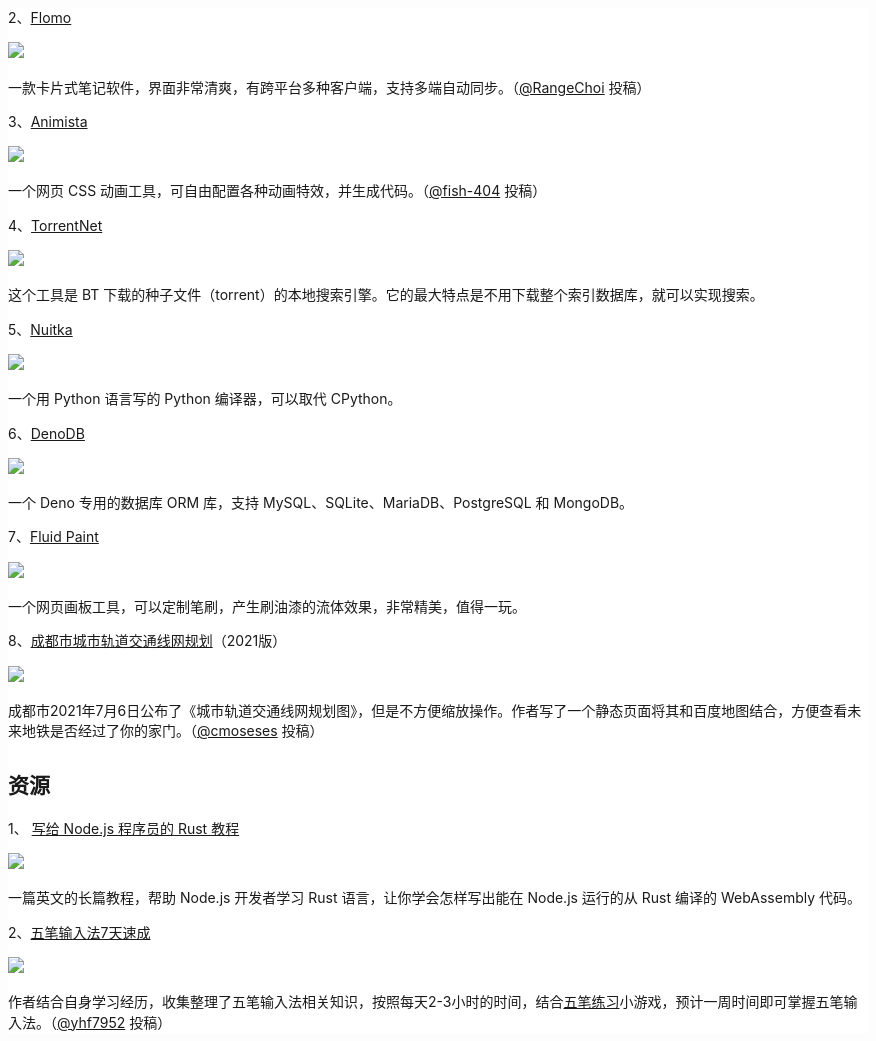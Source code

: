 2、[Flomo](https://flomoapp.com/)

![](https://cdn.beea.com/blogimg/asset/202107/bg2021070808.jpg)

一款卡片式笔记软件，界面非常清爽，有跨平台多种客户端，支持多端自动同步。（[@RangeChoi](https://github.com/ruanyf/weekly/issues/1821) 投稿）

3、[Animista](https://animista.net/)

![](https://cdn.beea.com/blogimg/asset/202107/bg2021070806.jpg)

一个网页 CSS 动画工具，可自由配置各种动画特效，并生成代码。（[@fish-404](https://github.com/ruanyf/weekly/issues/1824) 投稿）

4、[TorrentNet](https://github.com/lmatteis/torrent-net)

![](https://cdn.beea.com/blogimg/asset/202106/bg2021061005.jpg)

这个工具是 BT 下载的种子文件（torrent）的本地搜索引擎。它的最大特点是不用下载整个索引数据库，就可以实现搜索。

5、[Nuitka](https://github.com/Nuitka/Nuitka)

![](https://cdn.beea.com/blogimg/asset/202106/bg2021061711.jpg)

一个用 Python 语言写的 Python 编译器，可以取代 CPython。

6、[DenoDB](https://github.com/eveningkid/denodb)

![](https://cdn.beea.com/blogimg/asset/202106/bg2021061902.jpg)

一个 Deno 专用的数据库 ORM 库，支持 MySQL、SQLite、MariaDB、PostgreSQL 和 MongoDB。

7、[Fluid Paint](https://david.li/paint/)

![](https://cdn.beea.com/blogimg/asset/202106/bg2021062206.jpg)

一个网页画板工具，可以定制笔刷，产生刷油漆的流体效果，非常精美，值得一玩。

8、[成都市城市轨道交通线网规划](https://github.com/cmoseses/cmoseses.github.io)（2021版）

![](https://cdn.beea.com/blogimg/asset/202107/bg2021070811.jpg)

成都市2021年7月6日公布了《城市轨道交通线网规划图》，但是不方便缩放操作。作者写了一个静态页面将其和百度地图结合，方便查看未来地铁是否经过了你的家门。（[@cmoseses](https://github.com/ruanyf/weekly/issues/1836) 投稿）

## 资源

1、 [写给 Node.js 程序员的 Rust 教程](https://itnext.io/deep-dive-into-rust-for-node-js-developers-5faace6dc71f)

![](https://cdn.beea.com/blogimg/asset/202106/bg2021062104.jpg)

一篇英文的长篇教程，帮助 Node.js 开发者学习 Rust 语言，让你学会怎样写出能在 Node.js 运行的从 Rust 编译的 WebAssembly 代码。

2、[五笔输入法7天速成](https://wubi.yantuz.cn/)

![](https://cdn.beea.com/blogimg/asset/202107/bg2021070810.jpg)

作者结合自身学习经历，收集整理了五笔输入法相关知识，按照每天2-3小时的时间，结合[五笔练习](https://wubigame.yantuz.cn/)小游戏，预计一周时间即可掌握五笔输入法。（[@yhf7952](https://github.com/ruanyf/weekly/issues/1830) 投稿）
